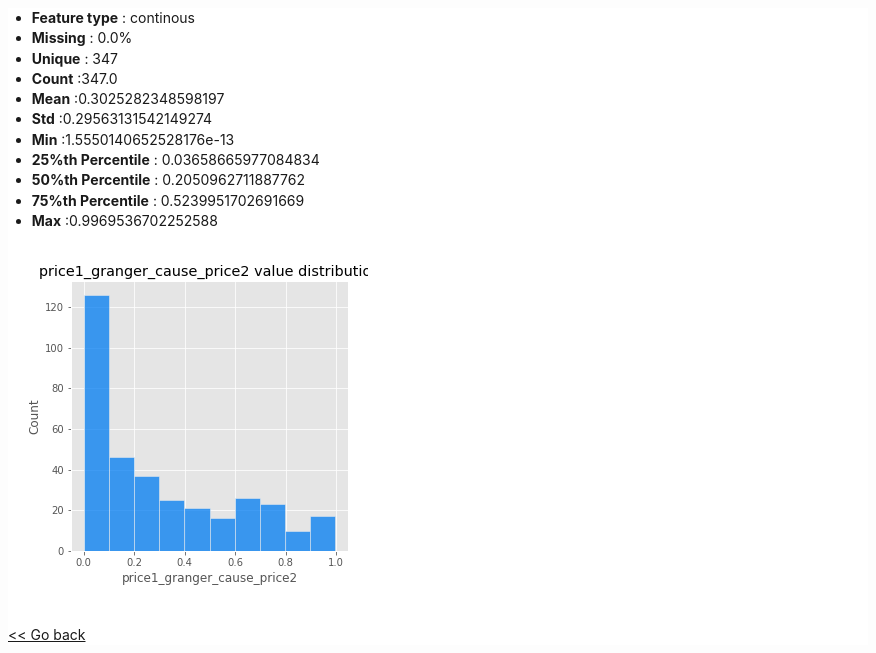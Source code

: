 - **Feature type** : continous
- **Missing** : 0.0%
- **Unique** : 347
- **Count** :347.0
- **Mean** :0.3025282348598197
- **Std** :0.29563131542149274
- **Min** :1.5550140652528176e-13
- **25%th Percentile** : 0.03658665977084834
- **50%th Percentile** : 0.2050962711887762
- **75%th Percentile** : 0.5239951702691669
- **Max** :0.9969536702252588

![](price1_granger_cause_price2.png)


[<< Go back](../README.md)
